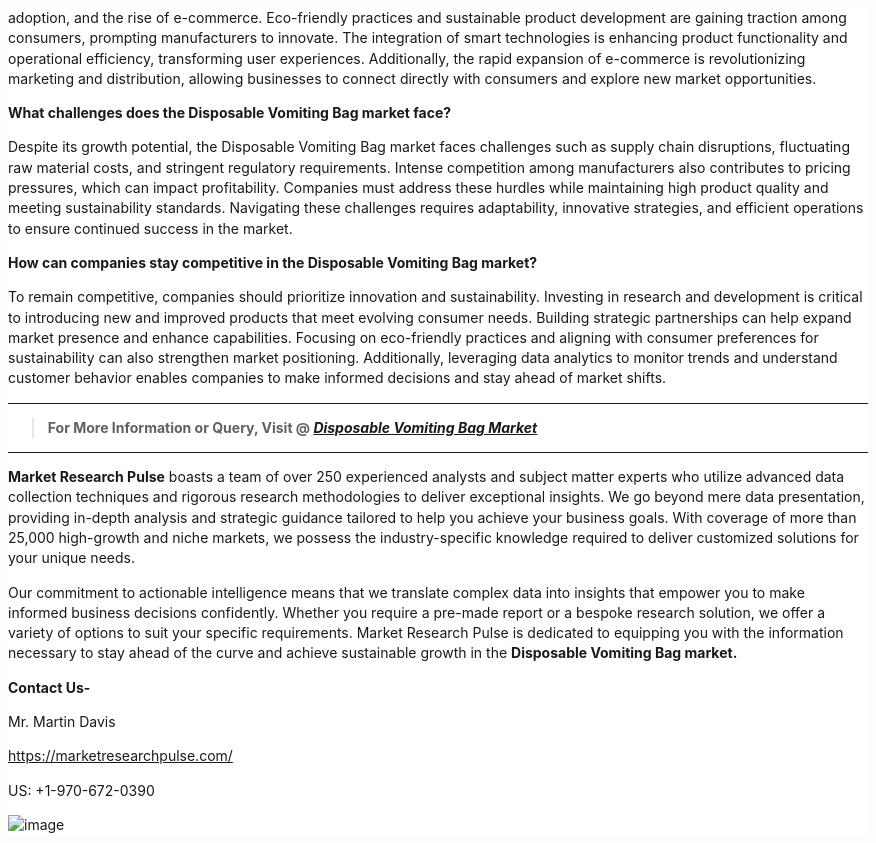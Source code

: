 adoption, and the rise of e-commerce. Eco-friendly practices and sustainable product development are gaining traction among consumers, prompting manufacturers to innovate. The integration of smart technologies is enhancing product functionality and operational efficiency, transforming user experiences. Additionally, the rapid expansion of e-commerce is revolutionizing marketing and distribution, allowing businesses to connect directly with consumers and explore new market opportunities.</p><p><strong>What challenges does the Disposable Vomiting Bag market face?</strong></p><p>Despite its growth potential, the Disposable Vomiting Bag market faces challenges such as supply chain disruptions, fluctuating raw material costs, and stringent regulatory requirements. Intense competition among manufacturers also contributes to pricing pressures, which can impact profitability. Companies must address these hurdles while maintaining high product quality and meeting sustainability standards. Navigating these challenges requires adaptability, innovative strategies, and efficient operations to ensure continued success in the market.</p><p><strong>How can companies stay competitive in the Disposable Vomiting Bag market?</strong></p><p>To remain competitive, companies should prioritize innovation and sustainability. Investing in research and development is critical to introducing new and improved products that meet evolving consumer needs. Building strategic partnerships can help expand market presence and enhance capabilities. Focusing on eco-friendly practices and aligning with consumer preferences for sustainability can also strengthen market positioning. Additionally, leveraging data analytics to monitor trends and understand customer behavior enables companies to make informed decisions and stay ahead of market shifts.</p><hr /><blockquote><p><strong>For More Information or Query, Visit @&nbsp;<em><a href="https://marketresearchpulse.com/report/53130/disposable-vomiting-bag-market?utm_source=Linkedin&utm_medium=0119">Disposable Vomiting Bag Market</a></em></strong></p></blockquote><hr /><p><strong>Market Research Pulse</strong> boasts a team of over 250 experienced analysts and subject matter experts who utilize advanced data collection techniques and rigorous research methodologies to deliver exceptional insights. We go beyond mere data presentation, providing in-depth analysis and strategic guidance tailored to help you achieve your business goals. With coverage of more than 25,000 high-growth and niche markets, we possess the industry-specific knowledge required to deliver customized solutions for your unique needs.</p><p>Our commitment to actionable intelligence means that we translate complex data into insights that empower you to make informed business decisions confidently. Whether you require a pre-made report or a bespoke research solution, we offer a variety of options to suit your specific requirements. Market Research Pulse is dedicated to equipping you with the information necessary to stay ahead of the curve and achieve sustainable growth in the <strong>Disposable Vomiting Bag market.</strong></p><p><strong>Contact Us-</strong></p><p>Mr. Martin Davis</p><p>https://marketresearchpulse.com/</p><p>US: +1-970-672-0390</p>
![image](https://github.com/user-attachments/assets/c79f9e19-c5de-47ad-a756-e70a88b1a142)
